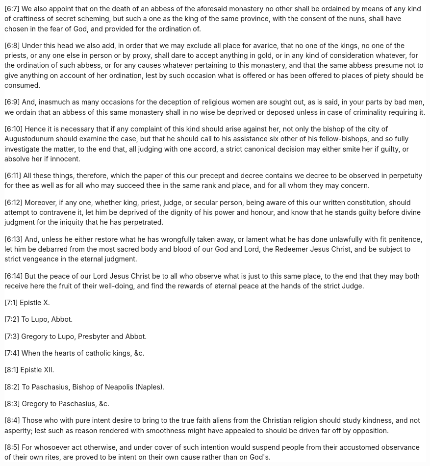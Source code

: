 [6:7] We also appoint that on the death of an abbess of the aforesaid monastery no other shall be ordained by means of any kind of craftiness of secret scheming, but such a one as the king of the same province, with the consent of the nuns, shall have chosen in the fear of God, and provided for the ordination of.

[6:8] Under this head we also add, in order that we may exclude all place for avarice, that no one of the kings, no one of the priests, or any one else in person or by proxy, shall dare to accept anything in gold, or in any kind of consideration whatever, for the ordination of such abbess, or for any causes whatever pertaining to this monastery, and that the same abbess presume not to give anything on account of her ordination, lest by such occasion what is offered or has been offered to places of piety should be consumed.

[6:9] And, inasmuch as many occasions for the deception of religious women are sought out, as is said, in your parts by bad men, we ordain that an abbess of this same monastery shall in no wise be deprived or deposed unless in case of criminality requiring it.

[6:10] Hence it is necessary that if any complaint of this kind should arise against her, not only the bishop of the city of Augustodunum should examine the case, but that he should call to his assistance six other of his fellow-bishops, and so fully investigate the matter, to the end that, all judging with one accord, a strict canonical decision may either smite her if guilty, or absolve her if innocent.

[6:11] All these things, therefore, which the paper of this our precept and decree contains we decree to be observed in perpetuity for thee as well as for all who may succeed thee in the same rank and place, and for all whom they may concern.

[6:12] Moreover, if any one, whether king, priest, judge, or secular person, being aware of this our written constitution, should attempt to contravene it, let him be deprived of the dignity of his power and honour, and know that he stands guilty before divine judgment for the iniquity that he has perpetrated.

[6:13] And, unless he either restore what he has wrongfully taken away, or lament what he has done unlawfully with fit penitence, let him be debarred from the most sacred body and blood of our God and Lord, the Redeemer Jesus Christ, and be subject to strict vengeance in the eternal judgment.

[6:14] But the peace of our Lord Jesus Christ be to all who observe what is just to this same place, to the end that they may both receive here the fruit of their well-doing, and find the rewards of eternal peace at the hands of the strict Judge.

[7:1] Epistle X.

[7:2] To Lupo, Abbot.

[7:3] Gregory to Lupo, Presbyter and Abbot.

[7:4] When the hearts of catholic kings, &c.

[8:1] Epistle XII.

[8:2] To Paschasius, Bishop of Neapolis (Naples).

[8:3] Gregory to Paschasius, &c.

[8:4] Those who with pure intent desire to bring to the true faith aliens from the Christian religion should study kindness, and not asperity; lest such as reason rendered with smoothness might have appealed to should be driven far off by opposition.

[8:5] For whosoever act otherwise, and under cover of such intention would suspend people from their accustomed observance of their own rites, are proved to be intent on their own cause rather than on God's.
